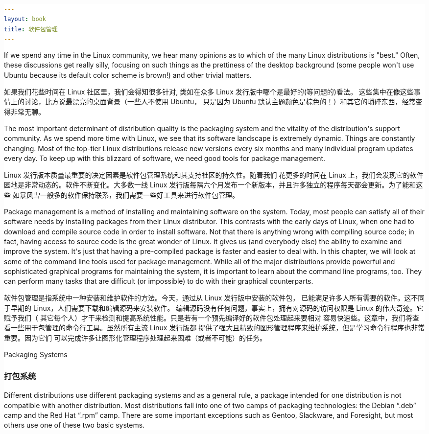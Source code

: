 ```yaml
---
layout: book
title: 软件包管理
---
```


If we spend any time in the Linux community, we hear many opinions as to which of the
many Linux distributions is "best." Often, these discussions get really silly, focusing on
such things as the prettiness of the desktop background (some people won't use Ubuntu
because its default color scheme is brown!) and other trivial matters.

如果我们花些时间在 Linux 社区里，我们会得知很多针对, 类如在众多 Linux 发行版中哪个是最好的(等问题的)看法。
这些集中在像这些事情上的讨论，比方说最漂亮的桌面背景（一些人不使用 Ubuntu，
只是因为 Ubuntu 默认主题颜色是棕色的！）和其它的琐碎东西，经常变得非常无聊。

The most important determinant of distribution quality is the packaging system and the
vitality of the distribution's support community. As we spend more time with Linux, we
see that its software landscape is extremely dynamic. Things are constantly changing.
Most of the top-tier Linux distributions release new versions every six months and many
individual program updates every day. To keep up with this blizzard of software, we
need good tools for package management.

Linux 发行版本质量最重要的决定因素是软件包管理系统和其支持社区的持久性。随着我们
花更多的时间在 Linux 上，我们会发现它的软件园地是非常动态的。软件不断变化。大多数一线
Linux 发行版每隔六个月发布一个新版本，并且许多独立的程序每天都会更新。为了能和这些
如暴风雪一般多的软件保持联系，我们需要一些好工具来进行软件包管理。

Package management is a method of installing and maintaining software on the system.
Today, most people can satisfy all of their software needs by installing packages from
their Linux distributor. This contrasts with the early days of Linux, when one had to
download and compile source code in order to install software. Not that there is anything
wrong with compiling source code; in fact, having access to source code is the great
wonder of Linux. It gives us (and everybody else) the ability to examine and improve the
system. It's just that having a pre-compiled package is faster and easier to deal with.
In this chapter, we will look at some of the command line tools used for package
management. While all of the major distributions provide powerful and sophisticated
graphical programs for maintaining the system, it is important to learn about the
command line programs, too. They can perform many tasks that are difficult (or
impossible) to do with their graphical counterparts.

软件包管理是指系统中一种安装和维护软件的方法。今天，通过从 Linux 发行版中安装的软件包，
已能满足许多人所有需要的软件。这不同于早期的 Linux，人们需要下载和编辑源码来安装软件。
编辑源码没有任何问题，事实上，拥有对源码的访问权限是 Linux 的伟大奇迹。它赋予我们（
其它每个人）才干来检测和提高系统性能。只是若有一个预先编译好的软件包处理起来要相对
容易快速些。这章中，我们将查看一些用于包管理的命令行工具。虽然所有主流 Linux 发行版都
提供了强大且精致的图形管理程序来维护系统，但是学习命令行程序也非常重要。因为它们
可以完成许多让图形化管理程序处理起来困难（或者不可能）的任务。

Packaging Systems

### 打包系统

Different distributions use different packaging systems and as a general rule, a package
intended for one distribution is not compatible with another distribution. Most
distributions fall into one of two camps of packaging technologies: the Debian “.deb”
camp and the Red Hat “.rpm” camp. There are some important exceptions such as
Gentoo, Slackware, and Foresight, but most others use one of these two basic systems.
